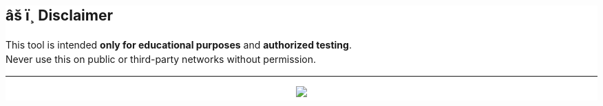 ## âš ï¸ Disclaimer

This tool is intended **only for educational purposes** and **authorized testing**.  
Never use this on public or third-party networks without permission.

---

<p align="center">
  <img src="https://readme-typing-svg.herokuapp.com/?center=true&vCenter=true&color=00FFFF&lines=Made+for+Learning+%F0%9F%92%BB;SpyNetPro+v0.1+%7C+Hackethics138+Forever" />
</p>
